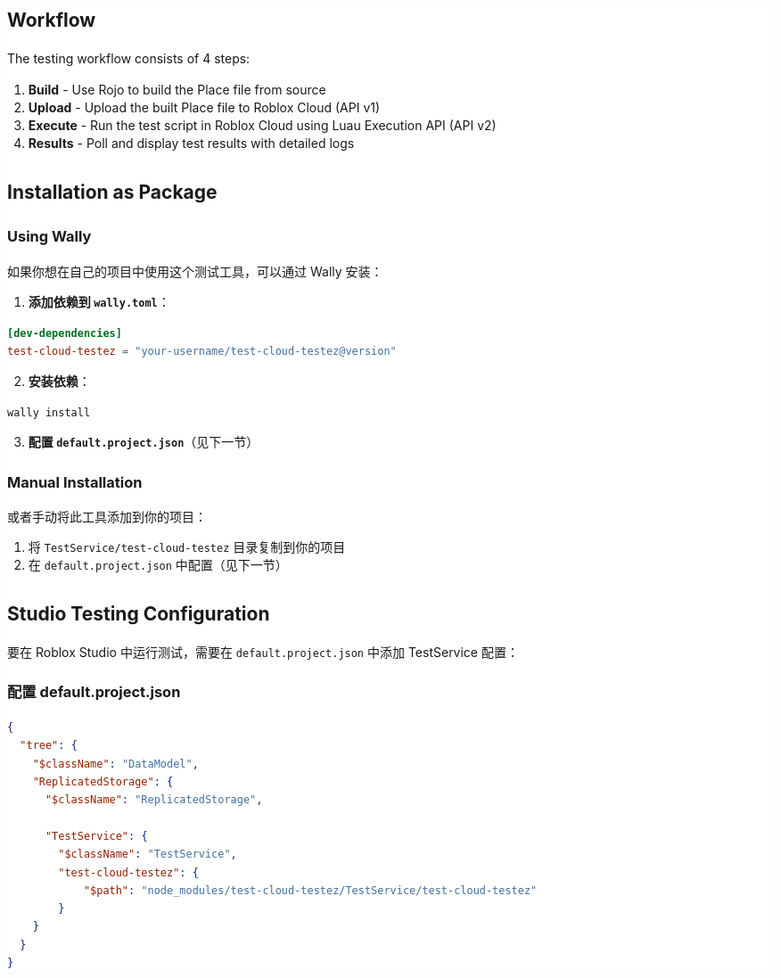 ## Workflow

The testing workflow consists of 4 steps:

1. **Build** - Use Rojo to build the Place file from source
2. **Upload** - Upload the built Place file to Roblox Cloud (API v1)
3. **Execute** - Run the test script in Roblox Cloud using Luau Execution API (API v2)
4. **Results** - Poll and display test results with detailed logs

## Installation as Package

### Using Wally

如果你想在自己的项目中使用这个测试工具，可以通过 Wally 安装：

1. **添加依赖到 `wally.toml`**：

```toml
[dev-dependencies]
test-cloud-testez = "your-username/test-cloud-testez@version"
```

2. **安装依赖**：

```bash
wally install
```

3. **配置 `default.project.json`**（见下一节）

### Manual Installation

或者手动将此工具添加到你的项目：

1. 将 `TestService/test-cloud-testez` 目录复制到你的项目
2. 在 `default.project.json` 中配置（见下一节）

## Studio Testing Configuration

要在 Roblox Studio 中运行测试，需要在 `default.project.json` 中添加 TestService 配置：

### 配置 default.project.json

```json
{
  "tree": {
    "$className": "DataModel",
    "ReplicatedStorage": {
      "$className": "ReplicatedStorage",
    
      "TestService": {
        "$className": "TestService",
        "test-cloud-testez": {
            "$path": "node_modules/test-cloud-testez/TestService/test-cloud-testez"
        }
    }
  }
}
```
